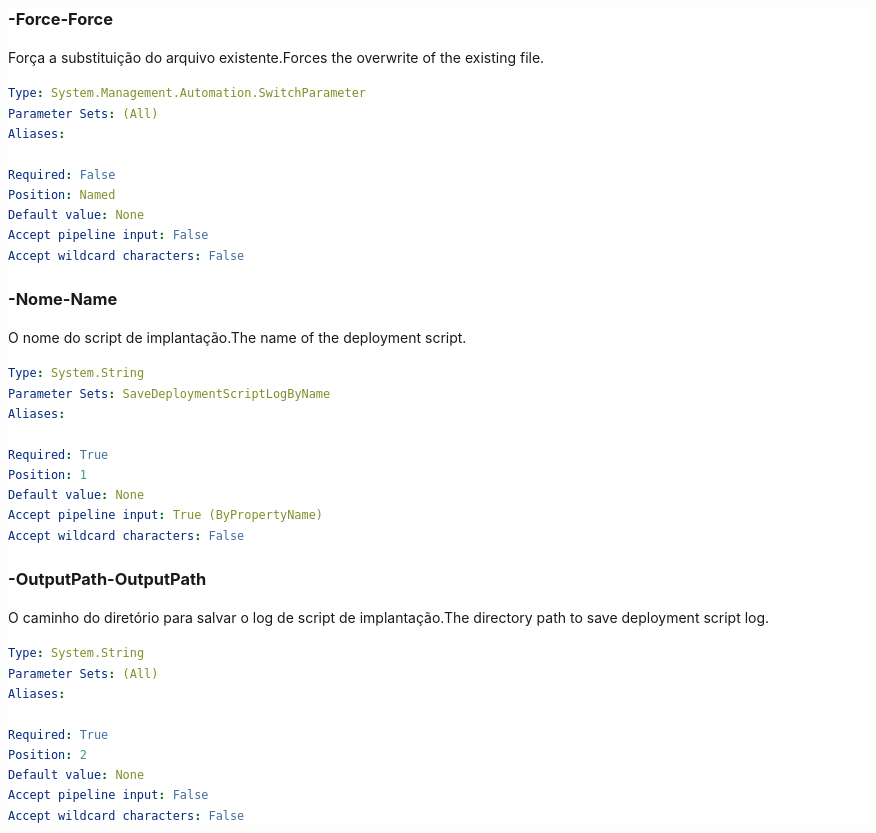 ### <span data-ttu-id="deef6-123">-Force</span><span class="sxs-lookup"><span data-stu-id="deef6-123">-Force</span></span>
<span data-ttu-id="deef6-124">Força a substituição do arquivo existente.</span><span class="sxs-lookup"><span data-stu-id="deef6-124">Forces the overwrite of the existing file.</span></span>

```yaml
Type: System.Management.Automation.SwitchParameter
Parameter Sets: (All)
Aliases:

Required: False
Position: Named
Default value: None
Accept pipeline input: False
Accept wildcard characters: False
```

### <span data-ttu-id="deef6-125">-Nome</span><span class="sxs-lookup"><span data-stu-id="deef6-125">-Name</span></span>
<span data-ttu-id="deef6-126">O nome do script de implantação.</span><span class="sxs-lookup"><span data-stu-id="deef6-126">The name of the deployment script.</span></span>

```yaml
Type: System.String
Parameter Sets: SaveDeploymentScriptLogByName
Aliases:

Required: True
Position: 1
Default value: None
Accept pipeline input: True (ByPropertyName)
Accept wildcard characters: False
```

### <span data-ttu-id="deef6-127">-OutputPath</span><span class="sxs-lookup"><span data-stu-id="deef6-127">-OutputPath</span></span>
<span data-ttu-id="deef6-128">O caminho do diretório para salvar o log de script de implantação.</span><span class="sxs-lookup"><span data-stu-id="deef6-128">The directory path to save deployment script log.</span></span>

```yaml
Type: System.String
Parameter Sets: (All)
Aliases:

Required: True
Position: 2
Default value: None
Accept pipeline input: False
Accept wildcard characters: False
```
